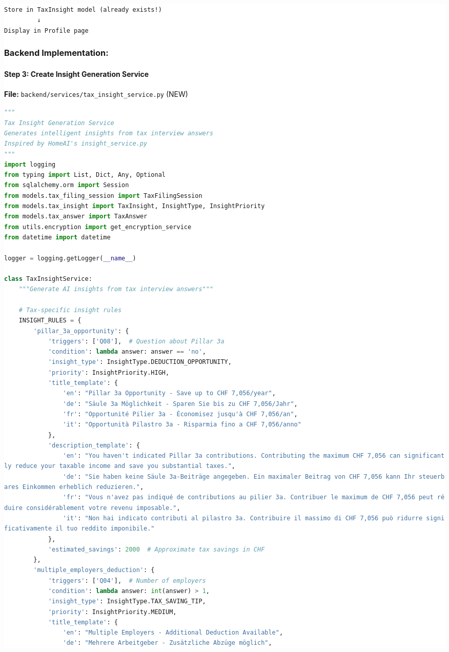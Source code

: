 ```
Store in TaxInsight model (already exists!)
         ↓
Display in Profile page
```

### **Backend Implementation:**

#### **Step 3: Create Insight Generation Service**

**File:** `backend/services/tax_insight_service.py` (NEW)

```python
"""
Tax Insight Generation Service
Generates intelligent insights from tax interview answers
Inspired by HomeAI's insight_service.py
"""
import logging
from typing import List, Dict, Any, Optional
from sqlalchemy.orm import Session
from models.tax_filing_session import TaxFilingSession
from models.tax_insight import TaxInsight, InsightType, InsightPriority
from models.tax_answer import TaxAnswer
from utils.encryption import get_encryption_service
from datetime import datetime

logger = logging.getLogger(__name__)

class TaxInsightService:
    """Generate AI insights from tax interview answers"""

    # Tax-specific insight rules
    INSIGHT_RULES = {
        'pillar_3a_opportunity': {
            'triggers': ['Q08'],  # Question about Pillar 3a
            'condition': lambda answer: answer == 'no',
            'insight_type': InsightType.DEDUCTION_OPPORTUNITY,
            'priority': InsightPriority.HIGH,
            'title_template': {
                'en': "Pillar 3a Opportunity - Save up to CHF 7,056/year",
                'de': "Säule 3a Möglichkeit - Sparen Sie bis zu CHF 7,056/Jahr",
                'fr': "Opportunité Pilier 3a - Économisez jusqu'à CHF 7,056/an",
                'it': "Opportunità Pilastro 3a - Risparmia fino a CHF 7,056/anno"
            },
            'description_template': {
                'en': "You haven't indicated Pillar 3a contributions. Contributing the maximum CHF 7,056 can significantly reduce your taxable income and save you substantial taxes.",
                'de': "Sie haben keine Säule 3a-Beiträge angegeben. Ein maximaler Beitrag von CHF 7,056 kann Ihr steuerbares Einkommen erheblich reduzieren.",
                'fr': "Vous n'avez pas indiqué de contributions au pilier 3a. Contribuer le maximum de CHF 7,056 peut réduire considérablement votre revenu imposable.",
                'it': "Non hai indicato contributi al pilastro 3a. Contribuire il massimo di CHF 7,056 può ridurre significativamente il tuo reddito imponibile."
            },
            'estimated_savings': 2000  # Approximate tax savings in CHF
        },
        'multiple_employers_deduction': {
            'triggers': ['Q04'],  # Number of employers
            'condition': lambda answer: int(answer) > 1,
            'insight_type': InsightType.TAX_SAVING_TIP,
            'priority': InsightPriority.MEDIUM,
            'title_template': {
                'en': "Multiple Employers - Additional Deduction Available",
                'de': "Mehrere Arbeitgeber - Zusätzliche Abzüge möglich",
```